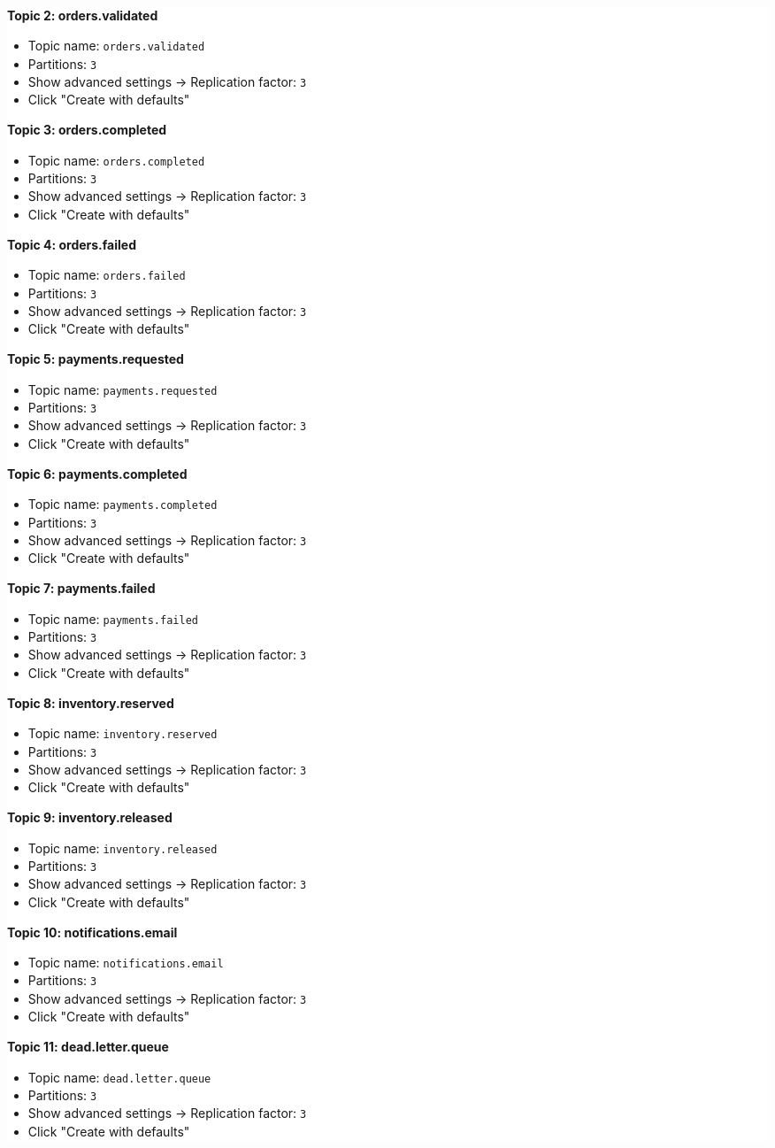    **Topic 2: orders.validated**
   - Topic name: `orders.validated`
   - Partitions: `3`
   - Show advanced settings → Replication factor: `3`
   - Click "Create with defaults"

   **Topic 3: orders.completed**
   - Topic name: `orders.completed`
   - Partitions: `3`
   - Show advanced settings → Replication factor: `3`
   - Click "Create with defaults"

   **Topic 4: orders.failed**
   - Topic name: `orders.failed`
   - Partitions: `3`
   - Show advanced settings → Replication factor: `3`
   - Click "Create with defaults"

   **Topic 5: payments.requested**
   - Topic name: `payments.requested`
   - Partitions: `3`
   - Show advanced settings → Replication factor: `3`
   - Click "Create with defaults"

   **Topic 6: payments.completed**
   - Topic name: `payments.completed`
   - Partitions: `3`
   - Show advanced settings → Replication factor: `3`
   - Click "Create with defaults"

   **Topic 7: payments.failed**
   - Topic name: `payments.failed`
   - Partitions: `3`
   - Show advanced settings → Replication factor: `3`
   - Click "Create with defaults"

   **Topic 8: inventory.reserved**
   - Topic name: `inventory.reserved`
   - Partitions: `3`
   - Show advanced settings → Replication factor: `3`
   - Click "Create with defaults"

   **Topic 9: inventory.released**
   - Topic name: `inventory.released`
   - Partitions: `3`
   - Show advanced settings → Replication factor: `3`
   - Click "Create with defaults"

   **Topic 10: notifications.email**
   - Topic name: `notifications.email`
   - Partitions: `3`
   - Show advanced settings → Replication factor: `3`
   - Click "Create with defaults"

   **Topic 11: dead.letter.queue**
   - Topic name: `dead.letter.queue`
   - Partitions: `3`
   - Show advanced settings → Replication factor: `3`
   - Click "Create with defaults"
